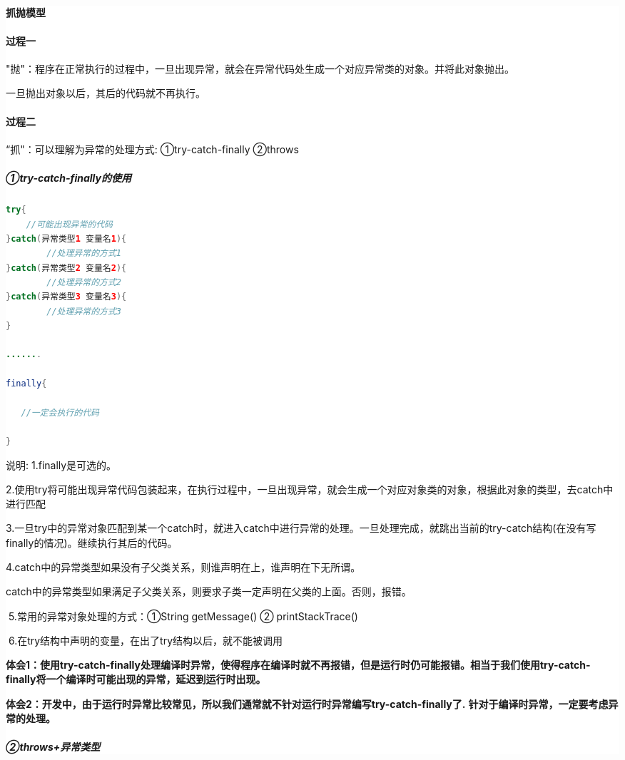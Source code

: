 **抓抛模型**

#### 过程一

"抛"：程序在正常执行的过程中，一旦出现异常，就会在异常代码处生成一个对应异常类的对象。并将此对象抛出。

一旦抛出对象以后，其后的代码就不再执行。



#### 过程二

“抓"：可以理解为异常的处理方式: ①try-catch-finally ②throws

##### ①try-catch-finally的使用

```java
try{
	//可能出现异常的代码
}catch(异常类型1 变量名1){
		//处理异常的方式1
}catch(异常类型2 变量名2){
		//处理异常的方式2
}catch(异常类型3 变量名3){
		//处理异常的方式3
}

.......

finally{

​	//一定会执行的代码

}
```

说明:
	1.finally是可选的。

​	2.使用try将可能出现异常代码包装起来，在执行过程中，一旦出现异常，就会生成一个对应对象类的对象，根据此对象的类型，去catch中进行匹配

​	3.一旦try中的异常对象匹配到某一个catch时，就进入catch中进行异常的处理。一旦处理完成，就跳出当前的try-catch结构(在没有写finally的情况)。继续执行其后的代码。

​	4.catch中的异常类型如果没有子父类关系，则谁声明在上，谁声明在下无所谓。

catch中的异常类型如果满足子父类关系，则要求子类一定声明在父类的上面。否则，报错。

​	5.常用的异常对象处理的方式：①String getMessage() ② printStackTrace()

​	6.在try结构中声明的变量，在出了try结构以后，就不能被调用

**体会1：使用try-catch-finally处理编译时异常，使得程序在编译时就不再报错，但是运行时仍可能报错。相当于我们使用try-catch-finally将一个编译时可能出现的异常，延迟到运行时出现。**

**体会2：开发中，由于运行时异常比较常见，所以我们通常就不针对运行时异常编写try-catch-finally了.**
**针对于编译时异常，一定要考虑异常的处理。**



##### ②throws+异常类型
